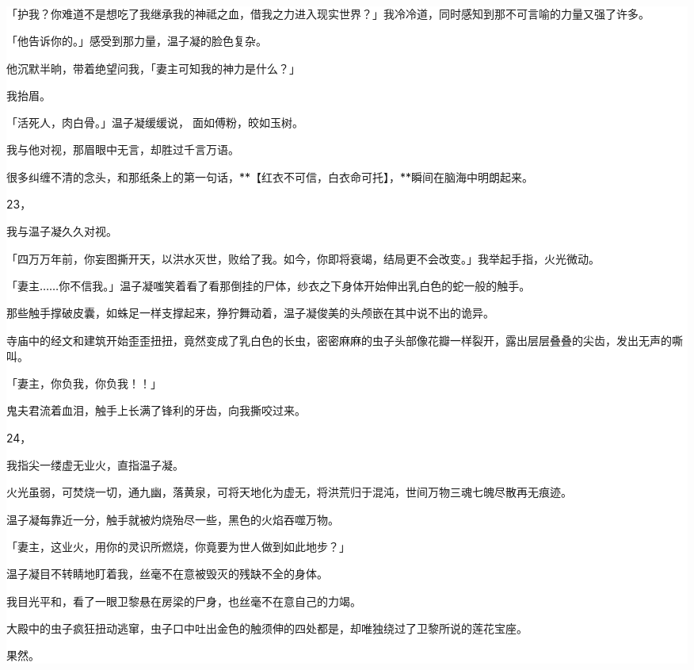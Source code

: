 
「护我？你难道不是想吃了我继承我的神祗之血，借我之力进入现实世界？」我冷冷道，同时感知到那不可言喻的力量又强了许多。


「他告诉你的。」感受到那力量，温子凝的脸色复杂。


他沉默半晌，带着绝望问我，「妻主可知我的神力是什么？」


我抬眉。


「活死人，肉白骨。」温子凝缓缓说， 面如傅粉，皎如玉树。


我与他对视，那眉眼中无言，却胜过千言万语。


很多纠缠不清的念头，和那纸条上的第一句话，**【红衣不可信，白衣命可托】，**瞬间在脑海中明朗起来。


23，


我与温子凝久久对视。


「四万万年前，你妄图撕开天，以洪水灭世，败给了我。如今，你即将衰竭，结局更不会改变。」我举起手指，火光微动。


「妻主……你不信我。」温子凝嗤笑着看了看那倒挂的尸体，纱衣之下身体开始伸出乳白色的蛇一般的触手。


那些触手撑破皮囊，如蛛足一样支撑起来，狰狞舞动着，温子凝俊美的头颅嵌在其中说不出的诡异。


寺庙中的经文和建筑开始歪歪扭扭，竟然变成了乳白色的长虫，密密麻麻的虫子头部像花瓣一样裂开，露出层层叠叠的尖齿，发出无声的嘶叫。


「妻主，你负我，你负我！！」


鬼夫君流着血泪，触手上长满了锋利的牙齿，向我撕咬过来。


24，


我指尖一缕虚无业火，直指温子凝。


火光虽弱，可焚烧一切，通九幽，落黄泉，可将天地化为虚无，将洪荒归于混沌，世间万物三魂七魄尽散再无痕迹。


温子凝每靠近一分，触手就被灼烧殆尽一些，黑色的火焰吞噬万物。


「妻主，这业火，用你的灵识所燃烧，你竟要为世人做到如此地步？」


温子凝目不转睛地盯着我，丝毫不在意被毁灭的残缺不全的身体。


我目光平和，看了一眼卫黎悬在房梁的尸身，也丝毫不在意自己的力竭。


大殿中的虫子疯狂扭动逃窜，虫子口中吐出金色的触须伸的四处都是，却唯独绕过了卫黎所说的莲花宝座。


果然。

